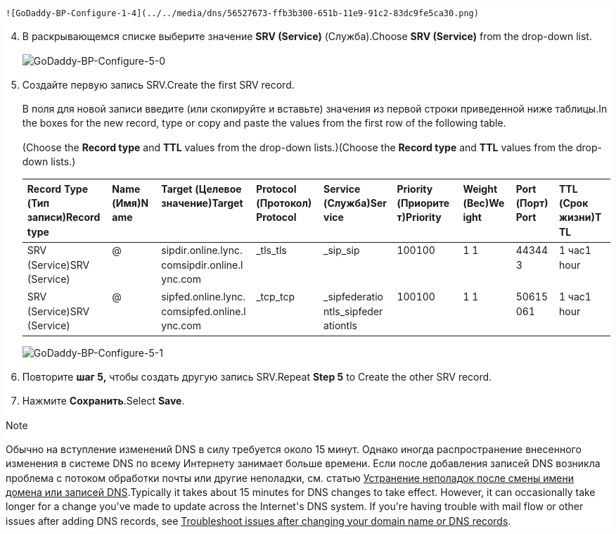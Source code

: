     ![GoDaddy-BP-Configure-1-4](../../media/dns/56527673-ffb3b300-651b-11e9-91c2-83dc9fe5ca30.png)

4. <span data-ttu-id="add35-254">В раскрывающемся списке выберите значение **SRV (Service)** (Служба).</span><span class="sxs-lookup"><span data-stu-id="add35-254">Choose **SRV (Service)** from the drop-down list.</span></span>

    ![GoDaddy-BP-Configure-5-0](../../media/dns/56529669-1dcee280-651f-11e9-8ba2-ecf4fc2f6dca.png)

5. <span data-ttu-id="add35-256">Создайте первую запись SRV.</span><span class="sxs-lookup"><span data-stu-id="add35-256">Create the first SRV record.</span></span>

    <span data-ttu-id="add35-257">В поля для новой записи введите (или скопируйте и вставьте) значения из первой строки приведенной ниже таблицы.</span><span class="sxs-lookup"><span data-stu-id="add35-257">In the boxes for the new record, type or copy and paste the values from the first row of the following table.</span></span>

    <span data-ttu-id="add35-258">(Choose the **Record type** and **TTL** values from the drop-down lists.)</span><span class="sxs-lookup"><span data-stu-id="add35-258">(Choose the **Record type** and **TTL** values from the drop-down lists.)</span></span>

    |<span data-ttu-id="add35-259">**Record Type (Тип записи)**</span><span class="sxs-lookup"><span data-stu-id="add35-259">**Record type**</span></span>|<span data-ttu-id="add35-260">**Name** (Имя)</span><span class="sxs-lookup"><span data-stu-id="add35-260">**Name**</span></span>|<span data-ttu-id="add35-261">**Target** (Целевое значение)</span><span class="sxs-lookup"><span data-stu-id="add35-261">**Target**</span></span>|<span data-ttu-id="add35-262">**Protocol** (Протокол)</span><span class="sxs-lookup"><span data-stu-id="add35-262">**Protocol**</span></span>|<span data-ttu-id="add35-263">**Service** (Служба)</span><span class="sxs-lookup"><span data-stu-id="add35-263">**Service**</span></span>|<span data-ttu-id="add35-264">**Priority** (Приоритет)</span><span class="sxs-lookup"><span data-stu-id="add35-264">**Priority**</span></span>|<span data-ttu-id="add35-265">**Weight** (Вес)</span><span class="sxs-lookup"><span data-stu-id="add35-265">**Weight**</span></span>|<span data-ttu-id="add35-266">**Port** (Порт)</span><span class="sxs-lookup"><span data-stu-id="add35-266">**Port**</span></span>|<span data-ttu-id="add35-267">**TTL** (Срок жизни)</span><span class="sxs-lookup"><span data-stu-id="add35-267">**TTL**</span></span>|
    |:-----|:-----|:-----|:-----|:-----|:-----|:-----|:-----|:-----|
    |<span data-ttu-id="add35-268">SRV (Service)</span><span class="sxs-lookup"><span data-stu-id="add35-268">SRV (Service)</span></span>  <br/> |@  <br/> |<span data-ttu-id="add35-269">sipdir.online.lync.com</span><span class="sxs-lookup"><span data-stu-id="add35-269">sipdir.online.lync.com</span></span>  <br/> |<span data-ttu-id="add35-270">_tls</span><span class="sxs-lookup"><span data-stu-id="add35-270">_tls</span></span>  <br/> |<span data-ttu-id="add35-271">_sip</span><span class="sxs-lookup"><span data-stu-id="add35-271">_sip</span></span>  <br/> |<span data-ttu-id="add35-272">100</span><span class="sxs-lookup"><span data-stu-id="add35-272">100</span></span>  <br/> |<span data-ttu-id="add35-273">1 </span><span class="sxs-lookup"><span data-stu-id="add35-273">1</span></span>  <br/> |<span data-ttu-id="add35-274">443</span><span class="sxs-lookup"><span data-stu-id="add35-274">443</span></span>  <br/> |<span data-ttu-id="add35-275">1 час</span><span class="sxs-lookup"><span data-stu-id="add35-275">1 hour</span></span>  <br/> |
    |<span data-ttu-id="add35-276">SRV (Service)</span><span class="sxs-lookup"><span data-stu-id="add35-276">SRV (Service)</span></span>  <br/> |@  <br/> |<span data-ttu-id="add35-277">sipfed.online.lync.com</span><span class="sxs-lookup"><span data-stu-id="add35-277">sipfed.online.lync.com</span></span>  <br/> |<span data-ttu-id="add35-278">_tcp</span><span class="sxs-lookup"><span data-stu-id="add35-278">_tcp</span></span>  <br/> |<span data-ttu-id="add35-279">_sipfederationtls</span><span class="sxs-lookup"><span data-stu-id="add35-279">_sipfederationtls</span></span>  <br/> |<span data-ttu-id="add35-280">100</span><span class="sxs-lookup"><span data-stu-id="add35-280">100</span></span>  <br/> |<span data-ttu-id="add35-281">1 </span><span class="sxs-lookup"><span data-stu-id="add35-281">1</span></span>  <br/> |<span data-ttu-id="add35-282">5061</span><span class="sxs-lookup"><span data-stu-id="add35-282">5061</span></span>  <br/> |<span data-ttu-id="add35-283">1 час</span><span class="sxs-lookup"><span data-stu-id="add35-283">1 hour</span></span>  <br/> |

    ![GoDaddy-BP-Configure-5-1](../../media/a1b15ab1-eb6a-4672-90d1-7ac3e0beb223.png)


6. <span data-ttu-id="add35-285">Повторите **шаг 5,** чтобы создать другую запись SRV.</span><span class="sxs-lookup"><span data-stu-id="add35-285">Repeat **Step 5** to Create the other SRV record.</span></span>

7. <span data-ttu-id="add35-286">Нажмите **Сохранить**.</span><span class="sxs-lookup"><span data-stu-id="add35-286">Select **Save**.</span></span>

> [!NOTE]
> <span data-ttu-id="add35-p114">Обычно на вступление изменений DNS в силу требуется около 15 минут. Однако иногда распространение внесенного изменения в системе DNS по всему Интернету занимает больше времени. Если после добавления записей DNS возникла проблема с потоком обработки почты или другие неполадки, см. статью [Устранение неполадок после смены имени домена или записей DNS](../get-help-with-domains/find-and-fix-issues.md).</span><span class="sxs-lookup"><span data-stu-id="add35-p114">Typically it takes about 15 minutes for DNS changes to take effect. However, it can occasionally take longer for a change you've made to update across the Internet's DNS system. If you're having trouble with mail flow or other issues after adding DNS records, see [Troubleshoot issues after changing your domain name or DNS records](../get-help-with-domains/find-and-fix-issues.md).</span></span>
